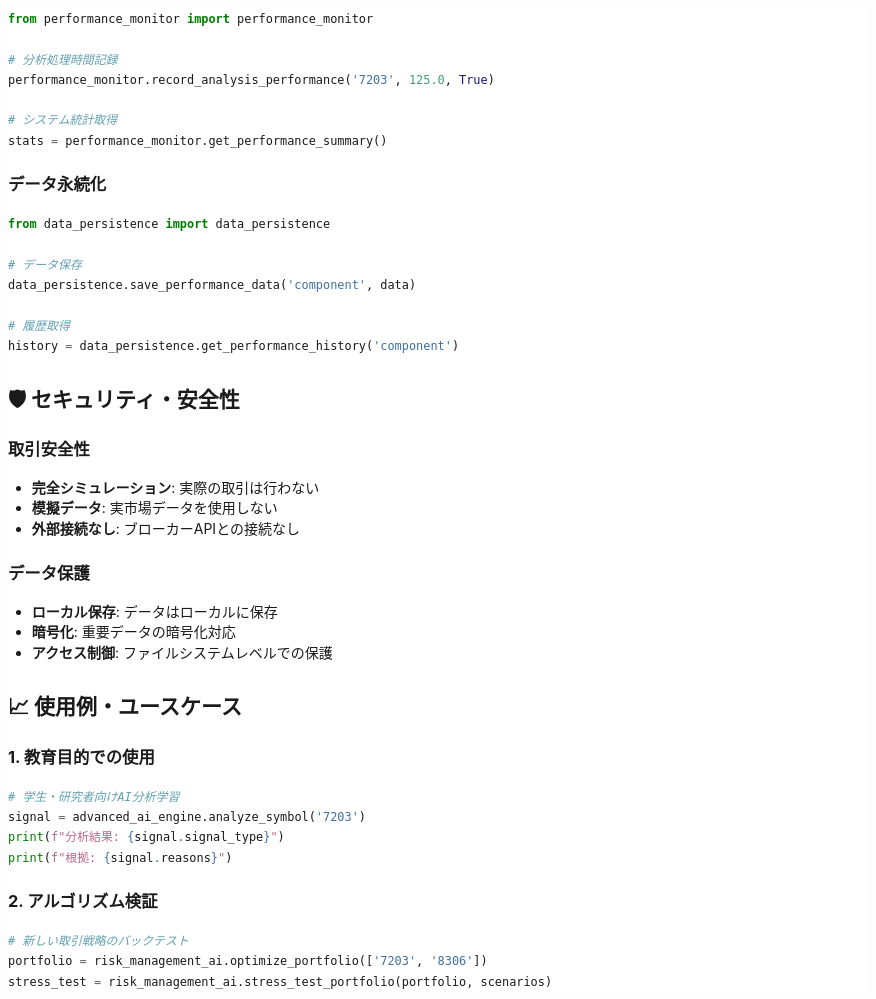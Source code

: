 ```python
from performance_monitor import performance_monitor

# 分析処理時間記録
performance_monitor.record_analysis_performance('7203', 125.0, True)

# システム統計取得
stats = performance_monitor.get_performance_summary()
```

### データ永続化

```python
from data_persistence import data_persistence

# データ保存
data_persistence.save_performance_data('component', data)

# 履歴取得
history = data_persistence.get_performance_history('component')
```

## 🛡️ セキュリティ・安全性

### 取引安全性
- **完全シミュレーション**: 実際の取引は行わない
- **模擬データ**: 実市場データを使用しない
- **外部接続なし**: ブローカーAPIとの接続なし

### データ保護
- **ローカル保存**: データはローカルに保存
- **暗号化**: 重要データの暗号化対応
- **アクセス制御**: ファイルシステムレベルでの保護

## 📈 使用例・ユースケース

### 1. 教育目的での使用

```python
# 学生・研究者向けAI分析学習
signal = advanced_ai_engine.analyze_symbol('7203')
print(f"分析結果: {signal.signal_type}")
print(f"根拠: {signal.reasons}")
```

### 2. アルゴリズム検証

```python
# 新しい取引戦略のバックテスト
portfolio = risk_management_ai.optimize_portfolio(['7203', '8306'])
stress_test = risk_management_ai.stress_test_portfolio(portfolio, scenarios)
```
